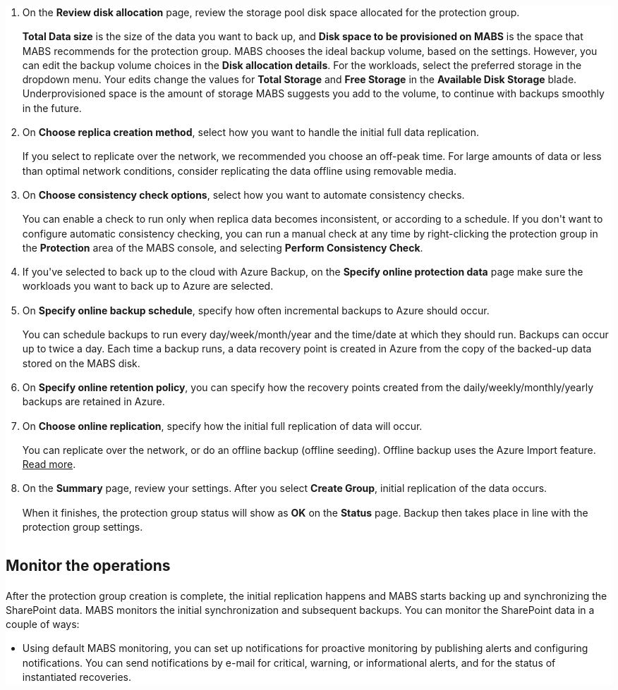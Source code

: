 1. On the **Review disk allocation** page, review the storage pool disk space allocated for the protection group.

   **Total Data size** is the size of the data you want to back up, and **Disk space to be provisioned on MABS** is the space that MABS recommends for the protection group. MABS chooses the ideal backup volume, based on the settings. However, you can edit the backup volume choices in the **Disk allocation details**. For the workloads, select the preferred storage in the dropdown menu. Your edits change the values for **Total Storage** and **Free Storage** in the **Available Disk Storage** blade. Underprovisioned space is the amount of storage MABS suggests you add to the volume, to continue with backups smoothly in the future.

1. On **Choose replica creation method**, select how you want to handle the initial full data replication.

   If you select to replicate over the network, we recommended you choose an off-peak time. For large amounts of data or less than optimal network conditions, consider replicating the data offline using removable media.

1. On **Choose consistency check options**, select how you want to automate consistency checks.

   You can enable a check to run only when replica data becomes inconsistent, or according to a schedule. If you don't want to configure automatic consistency checking, you can run a manual check at any time by right-clicking the protection group in the **Protection** area of the MABS console, and selecting **Perform Consistency Check**.

1. If you've selected to back up to the cloud with Azure Backup, on the **Specify online protection data** page make sure the workloads you want to back up to Azure are selected.

1. On **Specify online backup schedule**, specify how often incremental backups to Azure should occur.

   You can schedule backups to run every day/week/month/year and the time/date at which they should run. Backups can occur up to twice a day. Each time a backup runs, a data recovery point is created in Azure from the copy of the backed-up data stored on the MABS disk.

1. On **Specify online retention policy**, you can specify how the recovery points created from the daily/weekly/monthly/yearly backups are retained in Azure.

1. On **Choose online replication**, specify how the initial full replication of data will occur.

   You can replicate over the network, or do an offline backup (offline seeding). Offline backup uses the Azure Import feature. [Read more](./backup-azure-backup-import-export.md).

1. On the **Summary** page, review your settings. After you select **Create Group**, initial replication of the data occurs.

   When it finishes, the protection group status will show as **OK** on the **Status** page. Backup then takes place in line with the protection group settings.

## Monitor the operations

After the protection group creation is complete, the initial replication happens and MABS starts backing up and synchronizing the SharePoint data. MABS monitors the initial synchronization and subsequent backups. You can monitor the SharePoint data in a couple of ways:

* Using default MABS monitoring, you can set up notifications for proactive monitoring by publishing alerts and configuring notifications. You can send notifications by e-mail for critical, warning, or informational alerts, and for the status of instantiated recoveries.
